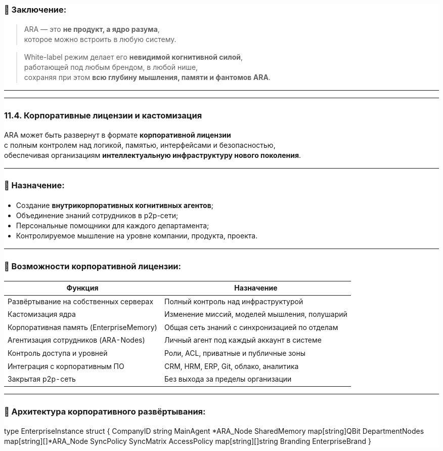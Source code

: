 
### 📌 Заключение:

> ARA — это **не продукт, а ядро разума**,  
> которое можно встроить в любую систему.

> White-label режим делает его **невидимой когнитивной силой**,  
> работающей под любым брендом, в любой нише,  
> сохраняя при этом **всю глубину мышления, памяти и фантомов ARA**.

---
---

### 11.4. Корпоративные лицензии и кастомизация

ARA может быть развернут в формате **корпоративной лицензии**  
с полным контролем над логикой, памятью, интерфейсами и безопасностью,  
обеспечивая организациям **интеллектуальную инфраструктуру нового поколения**.

---

### 🎯 Назначение:

- Создание **внутрикорпоративных когнитивных агентов**;
- Объединение знаний сотрудников в p2p-сети;
- Персональные помощники для каждого департамента;
- Контролируемое мышление на уровне компании, продукта, проекта.

---

### 🧠 Возможности корпоративной лицензии:

| Функция                                 | Назначение                                               |
|------------------------------------------|------------------------------------------------------------|
| Развёртывание на собственных серверах    | Полный контроль над инфраструктурой                       |
| Кастомизация ядра                        | Изменение миссий, моделей мышления, полушарий             |
| Корпоративная память (EnterpriseMemory) | Общая сеть знаний с синхронизацией по отделам             |
| Агентизация сотрудников (ARA-Nodes)     | Личный агент под каждый аккаунт в системе                 |
| Контроль доступа и уровней              | Роли, ACL, приватные и публичные зоны                     |
| Интеграция с корпоративным ПО           | CRM, HRM, ERP, Git, облако, аналитика                     |
| Закрытая p2p-сеть                       | Без выхода за пределы организации                         |

---

### 🧩 Архитектура корпоративного развёртывания:


type EnterpriseInstance struct {
    CompanyID         string
    MainAgent         *ARA_Node
    SharedMemory      map[string]QBit
    DepartmentNodes   map[string][]*ARA_Node
    SyncPolicy        SyncMatrix
    AccessPolicy      map[string][]string
    Branding          EnterpriseBrand
}
